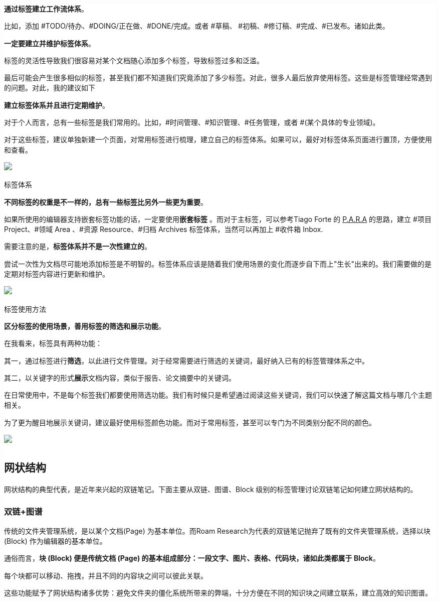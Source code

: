 **通过标签建立工作流体系**。

比如，添加 #TODO/待办、#DOING/正在做、#DONE/完成。或者 #草稿、 #初稿、#修订稿、#完成、#已发布。诸如此类。

**一定要建立并维护标签体系**。

标签的灵活性导致我们很容易对某个文档随心添加多个标签，导致标签过多和泛滥。

最后可能会产生很多相似的标签，甚至我们都不知道我们究竟添加了多少标签。对此，很多人最后放弃使用标签。这些是标签管理经常遇到的问题。对此，我的建议如下

**建立标签体系并且进行定期维护**。

对于个人而言，总有一些标签是我们常用的。比如，#时间管理、#知识管理、#任务管理，或者 #(某个具体的专业领域)。

对于这些标签，建议单独新建一个页面，对常用标签进行梳理，建立自己的标签体系。如果可以，最好对标签体系页面进行置顶，方便使用和查看。

![](https://image.cubox.pro/article/2022091300291351067/90308.jpg)

标签体系

**不同标签的权重是不一样的，总有一些标签比另外一些更为重要**。

如果所使用的编辑器支持嵌套标签功能的话，一定要使用**嵌套标签** 。而对于主标签，可以参考Tiago Forte 的 [P.A.R.A](https://fortelabs.co/blog/para/) 的思路，建立 #项目 Project、#领域 Area 、#资源 Resource、#归档 Archives 标签体系，当然可以再加上 #收件箱 Inbox.

需要注意的是，**标签体系并不是一次性建立的**。

尝试一次性为文档尽可能地添加标签是不明智的。标签体系应该是随着我们使用场景的变化而逐步自下而上"生长"出来的。我们需要做的是定期对标签内容进行更新和维护。

![](https://image.cubox.pro/article/2022091300291374802/59904.jpg)

标签使用方法

**区分标签的使用场景，善用标签的筛选和展示功能**。

在我看来，标签具有两种功能：

其一，通过标签进行**筛选**，以此进行文件管理。对于经常需要进行筛选的关键词，最好纳入已有的标签管理体系之中。

其二，以关键字的形式**展示**文档内容，类似于报告、论文摘要中的关键词。

在日常使用中，不是每个标签我们都要使用筛选功能。我们有时候只是希望通过阅读这些关键词，我们可以快速了解这篇文档与哪几个主题相关。

为了更为醒目地展示关键词，建议最好使用标签颜色功能。而对于常用标签，甚至可以专门为不同类别分配不同的颜色。

![](https://image.cubox.pro/article/2022091300291312698/76164.jpg)

网状结构
----

网状结构的典型代表，是近年来兴起的双链笔记。下面主要从双链、图谱、Block 级别的标签管理讨论双链笔记如何建立网状结构的。

### 双链+图谱

传统的文件夹管理系统，是以某个文档(Page) 为基本单位。而Roam Research为代表的双链笔记抛弃了既有的文件夹管理系统，选择以块 (Block) 作为编辑器的基本单位。

通俗而言，**块 (Block) 便是传统文档 (Page) 的基本组成部分：一段文字、图片、表格、代码块，诸如此类都属于 Block**。

每个块都可以移动、拖拽，并且不同的内容块之间可以彼此关联。

这些功能赋予了网状结构诸多优势：避免文件夹的僵化系统所带来的弊端，十分方便在不同的知识块之间建立联系，建立高效的知识图谱。
